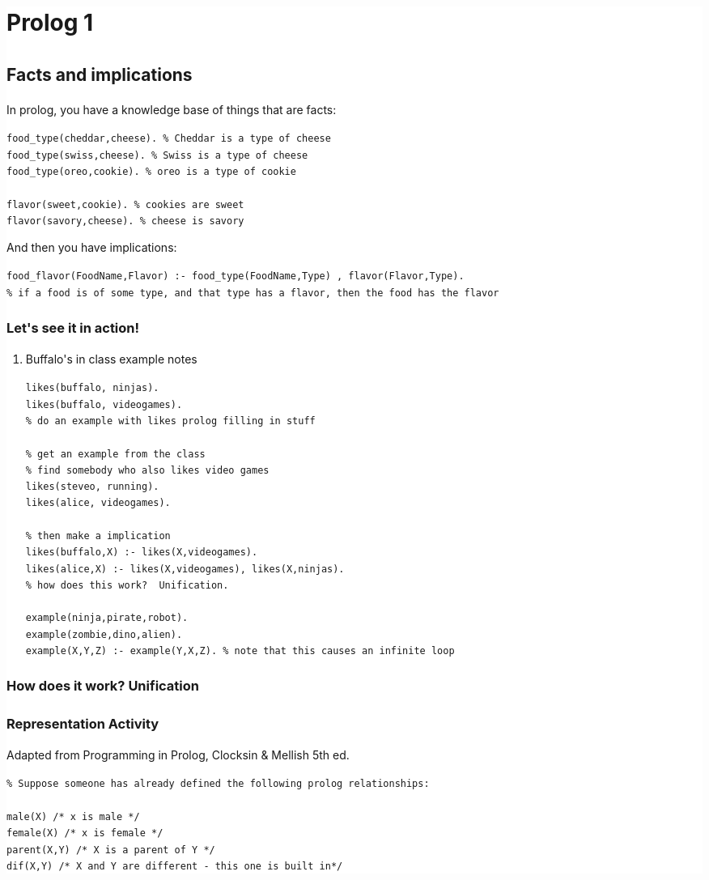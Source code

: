 # Prolog 1<a id="sec-2" name="sec-2"></a>

## Facts and implications<a id="sec-2-1" name="sec-2-1"></a>

In prolog, you have a knowledge base of things that are facts:

    food_type(cheddar,cheese). % Cheddar is a type of cheese
    food_type(swiss,cheese). % Swiss is a type of cheese
    food_type(oreo,cookie). % oreo is a type of cookie
    
    flavor(sweet,cookie). % cookies are sweet
    flavor(savory,cheese). % cheese is savory

And then you have implications:

    food_flavor(FoodName,Flavor) :- food_type(FoodName,Type) , flavor(Flavor,Type).
    % if a food is of some type, and that type has a flavor, then the food has the flavor

### Let's see it in action!<a id="sec-2-1-1" name="sec-2-1-1"></a>

1.  Buffalo's in class example notes

        likes(buffalo, ninjas).
        likes(buffalo, videogames).
        % do an example with likes prolog filling in stuff
        
        % get an example from the class
        % find somebody who also likes video games
        likes(steveo, running).
        likes(alice, videogames).
        
        % then make a implication
        likes(buffalo,X) :- likes(X,videogames).
        likes(alice,X) :- likes(X,videogames), likes(X,ninjas).
        % how does this work?  Unification.
        
        example(ninja,pirate,robot).
        example(zombie,dino,alien).
        example(X,Y,Z) :- example(Y,X,Z). % note that this causes an infinite loop

### How does it work?  Unification<a id="sec-2-1-2" name="sec-2-1-2"></a>

### Representation Activity<a id="sec-2-1-3" name="sec-2-1-3"></a>

Adapted from Programming in Prolog, Clocksin & Mellish 5th ed.

    % Suppose someone has already defined the following prolog relationships:
    
    male(X) /* x is male */
    female(X) /* x is female */
    parent(X,Y) /* X is a parent of Y */
    dif(X,Y) /* X and Y are different - this one is built in*/
    